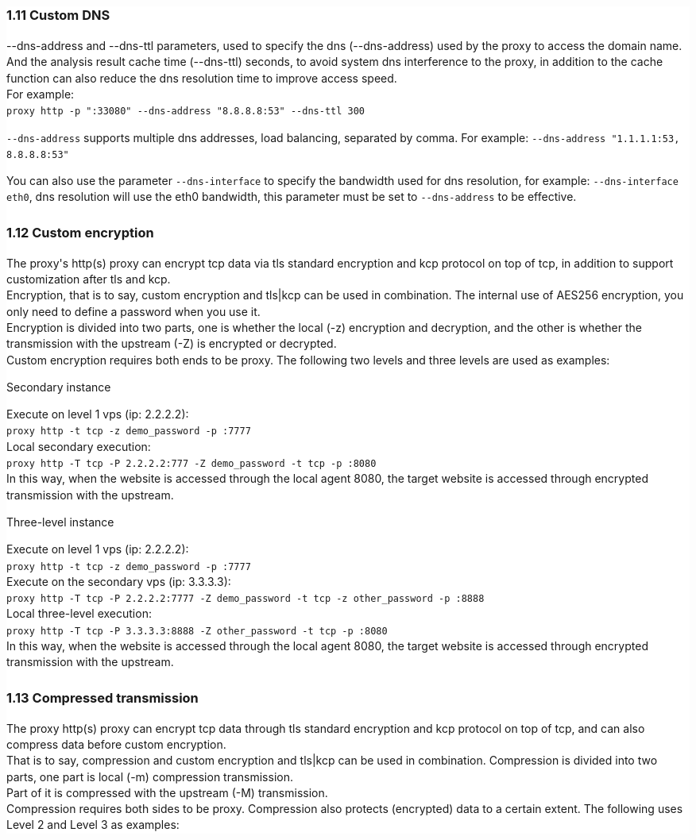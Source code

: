### 1.11 Custom DNS
--dns-address and --dns-ttl parameters, used to specify the dns (--dns-address) used by the proxy to access the domain name.  
And the analysis result cache time (--dns-ttl) seconds, to avoid system dns interference to the proxy, in addition to the cache function can also reduce the dns resolution time to improve access speed.  
For example:  
`proxy http -p ":33080" --dns-address "8.8.8.8:53" --dns-ttl 300`

`--dns-address` supports multiple dns addresses, load balancing, separated by comma. For example: `--dns-address "1.1.1.1:53,8.8.8.8:53"`

You can also use the parameter `--dns-interface` to specify the bandwidth used for dns resolution,
for example: `--dns-interface eth0`, dns resolution will use the eth0 bandwidth, this parameter must be set to `--dns-address` to be effective.

### 1.12 Custom encryption
The proxy's http(s) proxy can encrypt tcp data via tls standard encryption and kcp protocol on top of tcp, in addition to support customization after tls and kcp.  
Encryption, that is to say, custom encryption and tls|kcp can be used in combination. The internal use of AES256 encryption, you only need to define a password when you use it.  
Encryption is divided into two parts, one is whether the local (-z) encryption and decryption, and the other is whether the transmission with the upstream (-Z) is encrypted or decrypted.  
Custom encryption requires both ends to be proxy. The following two levels and three levels are used as examples:

Secondary instance

Execute on level 1 vps (ip: 2.2.2.2):  
`proxy http -t tcp -z demo_password -p :7777`  
Local secondary execution:  
`proxy http -T tcp -P 2.2.2.2:777 -Z demo_password -t tcp -p :8080`  
In this way, when the website is accessed through the local agent 8080, the target website is accessed through encrypted transmission with the upstream.


Three-level instance

Execute on level 1 vps (ip: 2.2.2.2):  
`proxy http -t tcp -z demo_password -p :7777`  
Execute on the secondary vps (ip: 3.3.3.3):  
`proxy http -T tcp -P 2.2.2.2:7777 -Z demo_password -t tcp -z other_password -p :8888`  
Local three-level execution:  
`proxy http -T tcp -P 3.3.3.3:8888 -Z other_password -t tcp -p :8080`  
In this way, when the website is accessed through the local agent 8080, the target website is accessed through encrypted transmission with the upstream.

### 1.13 Compressed transmission
The proxy http(s) proxy can encrypt tcp data through tls standard encryption and kcp protocol on top of tcp, and can also compress data before custom encryption.  
That is to say, compression and custom encryption and tls|kcp can be used in combination. Compression is divided into two parts, one part is local (-m) compression transmission.  
Part of it is compressed with the upstream (-M) transmission.  
Compression requires both sides to be proxy. Compression also protects (encrypted) data to a certain extent. The following uses Level 2 and Level 3 as examples:
